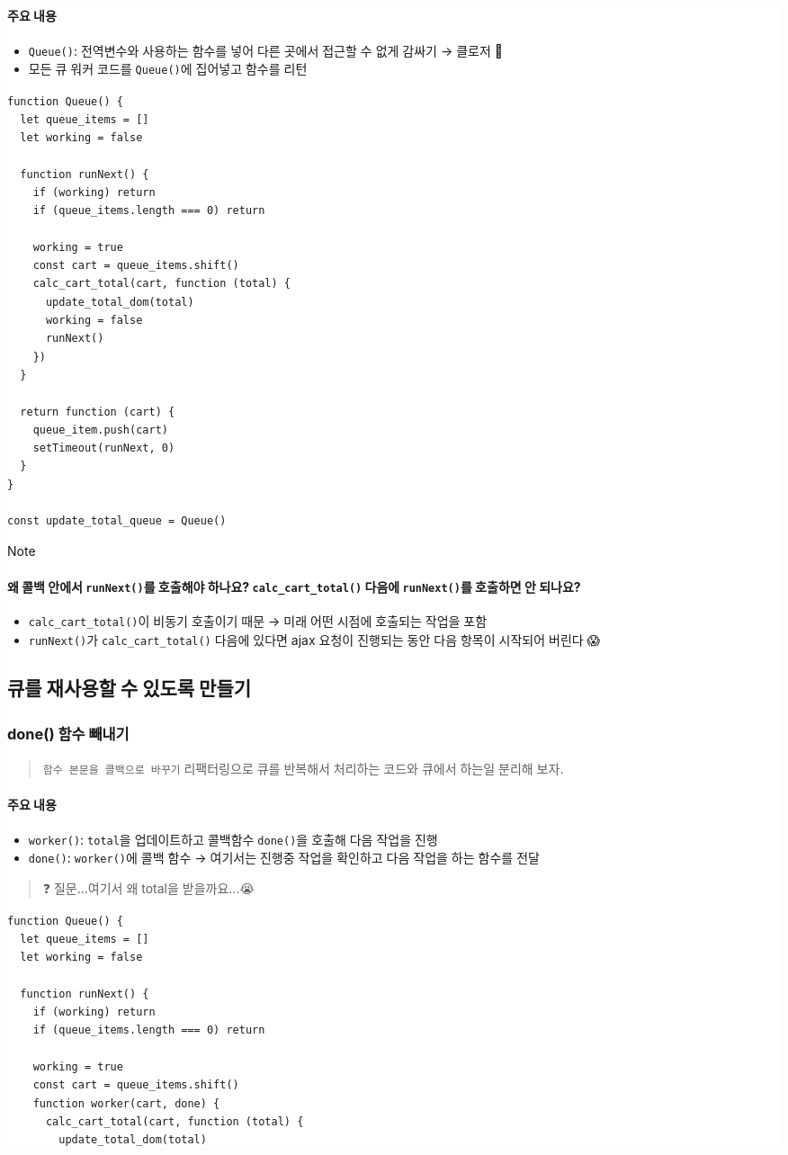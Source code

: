#### 주요 내용

- `Queue()`: 전역변수와 사용하는 함수를 넣어 다른 곳에서 접근할 수 없게 감싸기 → 클로저 🤩
- 모든 큐 워커 코드를 `Queue()`에 집어넣고 함수를 리턴

```tsx
function Queue() {
  let queue_items = []
  let working = false

  function runNext() {
    if (working) return
    if (queue_items.length === 0) return

    working = true
    const cart = queue_items.shift()
    calc_cart_total(cart, function (total) {
      update_total_dom(total)
      working = false
      runNext()
    })
  }

  return function (cart) {
    queue_item.push(cart)
    setTimeout(runNext, 0)
  }
}

const update_total_queue = Queue()
```

> [!NOTE]
>
> #### 왜 콜백 안에서 `runNext()`를 호출해야 하나요? `calc_cart_total()` 다음에 `runNext()`를 호출하면 안 되나요?
>
> - `calc_cart_total()`이 비동기 호출이기 때문 → 미래 어떤 시점에 호출되는 작업을 포함
> - `runNext()`가 `calc_cart_total()` 다음에 있다면 ajax 요청이 진행되는 동안 다음 항목이 시작되어 버린다 😱

## 큐를 재사용할 수 있도록 만들기

### done() 함수 빼내기

> `함수 본문을 콜백으로 바꾸기` 리팩터링으로 큐를 반복해서 처리하는 코드와 큐에서 하는일 분리해 보자.

#### 주요 내용

- `worker()`: `total`을 업데이트하고 콜백함수 `done()`을 호출해 다음 작업을 진행
- `done()`: `worker()`에 콜백 함수 → 여기서는 진행중 작업을 확인하고 다음 작업을 하는 함수를 전달

> ❓ 질문...여기서 왜 total을 받을까요...😭

```tsx
function Queue() {
  let queue_items = []
  let working = false

  function runNext() {
    if (working) return
    if (queue_items.length === 0) return

    working = true
    const cart = queue_items.shift()
    function worker(cart, done) {
      calc_cart_total(cart, function (total) {
        update_total_dom(total)
```